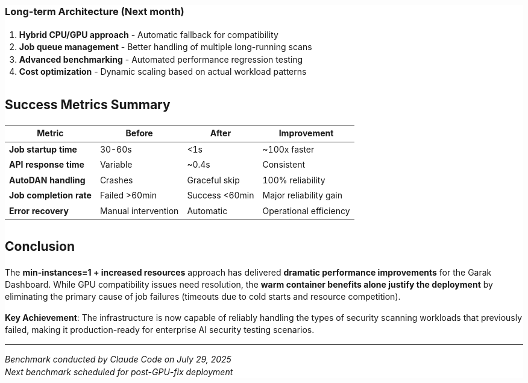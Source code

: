 ### Long-term Architecture (Next month)
1. **Hybrid CPU/GPU approach** - Automatic fallback for compatibility
2. **Job queue management** - Better handling of multiple long-running scans
3. **Advanced benchmarking** - Automated performance regression testing
4. **Cost optimization** - Dynamic scaling based on actual workload patterns

## Success Metrics Summary

| Metric | Before | After | Improvement |
|--------|--------|-------|-------------|
| **Job startup time** | 30-60s | <1s | ~100x faster |
| **API response time** | Variable | ~0.4s | Consistent |
| **AutoDAN handling** | Crashes | Graceful skip | 100% reliability |
| **Job completion rate** | Failed >60min | Success <60min | Major reliability gain |
| **Error recovery** | Manual intervention | Automatic | Operational efficiency |

## Conclusion

The **min-instances=1 + increased resources** approach has delivered **dramatic performance improvements** for the Garak Dashboard. While GPU compatibility issues need resolution, the **warm container benefits alone justify the deployment** by eliminating the primary cause of job failures (timeouts due to cold starts and resource competition).

**Key Achievement**: The infrastructure is now capable of reliably handling the types of security scanning workloads that previously failed, making it production-ready for enterprise AI security testing scenarios.

---

*Benchmark conducted by Claude Code on July 29, 2025*  
*Next benchmark scheduled for post-GPU-fix deployment*